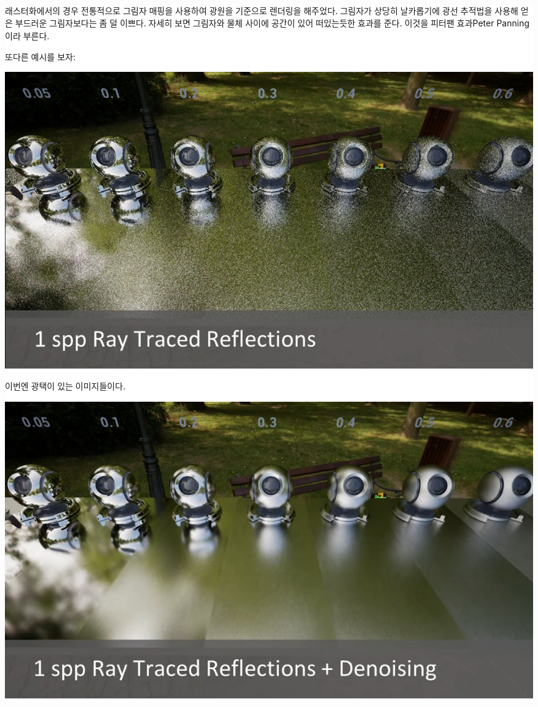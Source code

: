 래스터화에서의 경우 전통적으로 그림자 매핑을 사용하여 광원을 기준으로 렌더링을 해주었다. 그림자가 상당히 날카롭기에 광선 추적법을 사용해 얻은 부드러운 그림자보다는 좀 덜 이쁘다. 자세히 보면 그림자와 물체 사이에 공간이 있어 떠있는듯한 효과를 준다. 이것을 피터팬 효과Peter Panning이라 부른다.

또다른 예시를 보자:

![NoisyGlossyImage](/assets/images/RayTracingEssentials/NoisyGlossyImage.jpeg)

이번엔 광택이 있는 이미지들이다.

![DenoisedGlossyImage](/assets/images/RayTracingEssentials/DenoisedGlossyImage.jpeg)
